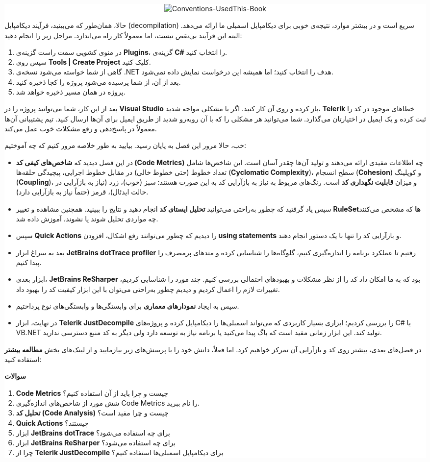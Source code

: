 <div align="center">

![Conventions-UsedThis-Book](../../../assets/image/12/Table%2012-23.jpeg)
</div>

حالا، همان‌طور که می‌بینید، فرآیند دیکامپایل (decompilation) سریع است و در بیشتر موارد، نتیجه‌ی خوبی برای دیکامپایل اسمبلی ما ارائه می‌دهد. البته این فرآیند بی‌نقص نیست، اما معمولاً کار راه می‌اندازد. مراحل زیر را انجام دهید:

1. در منوی کشویی سمت راست گزینه‌ی **Plugins**، گزینه‌ی **C#** را انتخاب کنید.
2. سپس روی **Tools | Create Project** کلیک کنید.
3. گاهی از شما خواسته می‌شود نسخه‌ی .NET هدف را انتخاب کنید؛ اما همیشه این درخواست نمایش داده نمی‌شود.
4. بعد از آن، از شما پرسیده می‌شود پروژه را کجا ذخیره کنید.
5. پروژه در همان مسیر ذخیره خواهد شد.

بعد از این کار، شما می‌توانید پروژه را در **Visual Studio** باز کرده و روی آن کار کنید. اگر با مشکلی مواجه شدید، **Telerik** خطاهای موجود در کد را ثبت کرده و یک ایمیل در اختیارتان می‌گذارد. شما می‌توانید هر مشکلی را که با آن روبه‌رو شدید از طریق ایمیل برای آن‌ها ارسال کنید. تیم پشتیبانی آن‌ها معمولاً در پاسخ‌دهی و رفع مشکلات خوب عمل می‌کند.

خب، حالا مرور این فصل به پایان رسید. بیایید به طور خلاصه مرور کنیم که چه آموختیم:

* در این فصل دیدید که **شاخص‌های کیفی کد (Code Metrics)** چه اطلاعات مفیدی ارائه می‌دهند و تولید آن‌ها چقدر آسان است. این شاخص‌ها شامل تعداد خطوط (حتی خطوط خالی) در مقابل خطوط اجرایی، پیچیدگی حلقه‌ها (**Cyclomatic Complexity**)، سطح انسجام (**Cohesion**) و کوپلینگ (**Coupling**)، و میزان **قابلیت نگهداری کد** است. رنگ‌های مربوط به نیاز به بازآرایی کد به این صورت هستند: سبز (خوب)، زرد (نیاز به بازآرایی در حالت ایدئال)، قرمز (حتماً نیاز به بازآرایی دارد).

* سپس یاد گرفتید که چطور به‌راحتی می‌توانید **تحلیل ایستای کد** انجام دهید و نتایج را ببینید. همچنین مشاهده و تغییر **RuleSetها** که مشخص می‌کنند چه مواردی تحلیل شوند یا نشوند، آموزش داده شد.

* سپس **Quick Actions** را دیدیم که چطور می‌توانند رفع اشکال، افزودن **using statements** و بازآرایی کد را تنها با یک دستور انجام دهند.

* بعد به سراغ ابزار **JetBrains dotTrace profiler** رفتیم تا عملکرد برنامه را اندازه‌گیری کنیم، گلوگاه‌ها را شناسایی کرده و متدهای پرمصرف را پیدا کنیم.

* ابزار بعدی، **JetBrains ReSharper** بود که به ما امکان داد کد را از نظر مشکلات و بهبودهای احتمالی بررسی کنیم. چند مورد را شناسایی کردیم، تغییرات لازم را اعمال کردیم و دیدیم چطور به‌راحتی می‌توان با این ابزار کیفیت کد را بهبود داد.

* سپس به ایجاد **نمودارهای معماری** برای وابستگی‌ها و وابستگی‌های نوع پرداختیم.

* در نهایت، ابزار **Telerik JustDecompile** را بررسی کردیم؛ ابزاری بسیار کاربردی که می‌تواند اسمبلی‌ها را دیکامپایل کرده و پروژه‌های C# یا VB.NET تولید کند. این ابزار زمانی مفید است که باگ پیدا می‌کنید یا برنامه نیاز به توسعه دارد ولی دیگر به کد منبع دسترسی ندارید.

در فصل‌های بعدی، بیشتر روی کد و بازآرایی آن تمرکز خواهیم کرد. اما فعلاً، دانش خود را با پرسش‌های زیر بیازمایید و از لینک‌های بخش **مطالعه بیشتر** استفاده کنید:

**سوالات**

1. **Code Metrics** چیست و چرا باید از آن استفاده کنیم؟
2. شش مورد از شاخص‌های اندازه‌گیری Code Metrics را نام ببرید.
3. **تحلیل کد (Code Analysis)** چیست و چرا مفید است؟
4. **Quick Actions** چیستند؟
5. ابزار **JetBrains dotTrace** برای چه استفاده می‌شود؟
6. ابزار **JetBrains ReSharper** برای چه استفاده می‌شود؟
7. چرا از **Telerik JustDecompile** برای دیکامپایل اسمبلی‌ها استفاده کنیم؟
